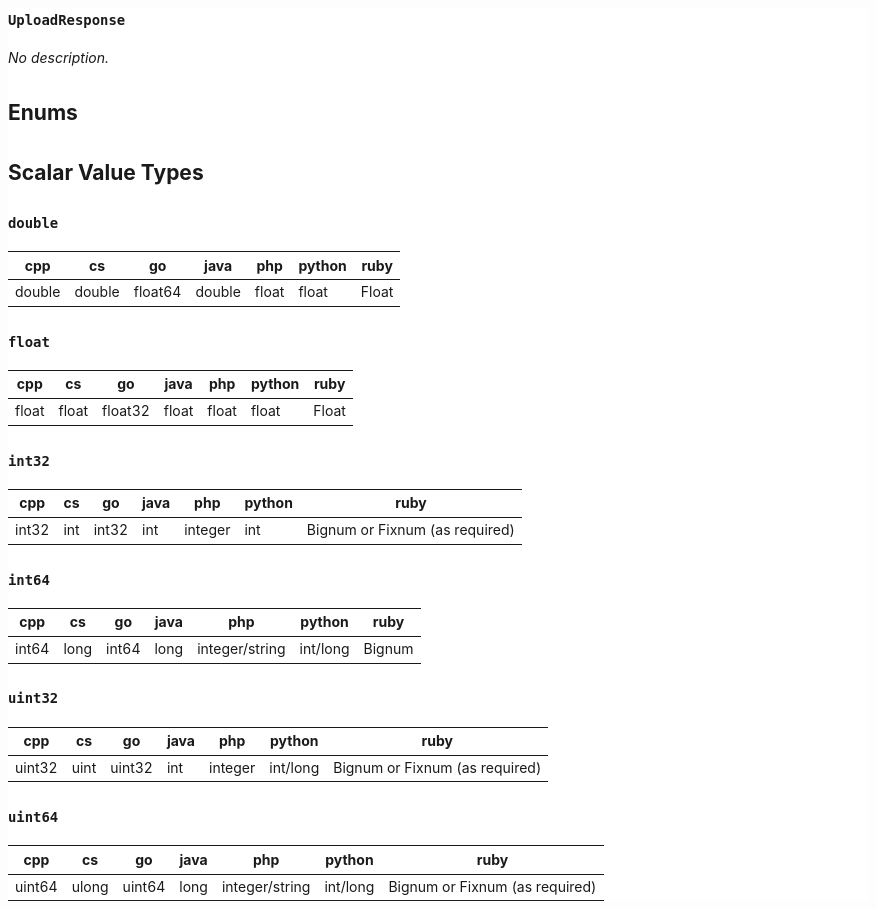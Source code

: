 ### `UploadResponse`

_No description._


## Enums


## Scalar Value Types

### `double`

| cpp | cs | go | java | php | python | ruby |
| --- | -- | -- | ---- | --- | ------ | ---- |
| double | double | float64 | double | float | float | Float |


### `float`

| cpp | cs | go | java | php | python | ruby |
| --- | -- | -- | ---- | --- | ------ | ---- |
| float | float | float32 | float | float | float | Float |


### `int32`

| cpp | cs | go | java | php | python | ruby |
| --- | -- | -- | ---- | --- | ------ | ---- |
| int32 | int | int32 | int | integer | int | Bignum or Fixnum (as required) |


### `int64`

| cpp | cs | go | java | php | python | ruby |
| --- | -- | -- | ---- | --- | ------ | ---- |
| int64 | long | int64 | long | integer/string | int/long | Bignum |


### `uint32`

| cpp | cs | go | java | php | python | ruby |
| --- | -- | -- | ---- | --- | ------ | ---- |
| uint32 | uint | uint32 | int | integer | int/long | Bignum or Fixnum (as required) |


### `uint64`

| cpp | cs | go | java | php | python | ruby |
| --- | -- | -- | ---- | --- | ------ | ---- |
| uint64 | ulong | uint64 | long | integer/string | int/long | Bignum or Fixnum (as required) |
